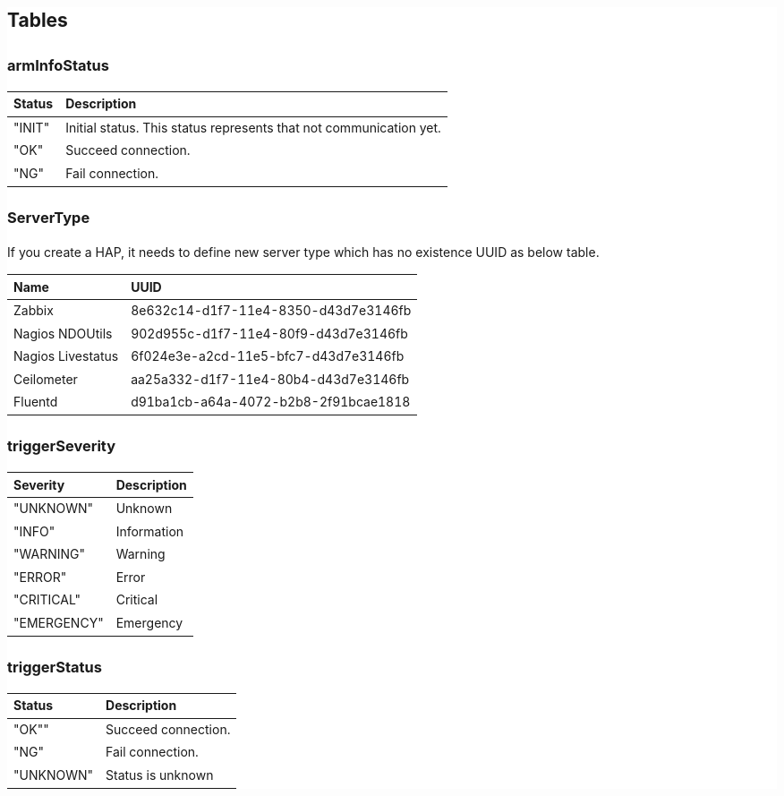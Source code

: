 ## Tables

### armInfoStatus

|Status|Description|
|:---------|:---|
|"INIT"   |Initial status. This status represents that not communication yet.|
|"OK"     |Succeed connection.|
|"NG"     |Fail connection.|

### ServerType

If you create a HAP, it needs to define new server type which has no existence UUID as below table.

|Name|UUID|
|:---|:---|
|Zabbix           |8e632c14-d1f7-11e4-8350-d43d7e3146fb|
|Nagios NDOUtils  |902d955c-d1f7-11e4-80f9-d43d7e3146fb|
|Nagios Livestatus|6f024e3e-a2cd-11e5-bfc7-d43d7e3146fb|
|Ceilometer       |aa25a332-d1f7-11e4-80b4-d43d7e3146fb|
|Fluentd          |d91ba1cb-a64a-4072-b2b8-2f91bcae1818|

### triggerSeverity

|Severity|Description|
|:---|:--|
|"UNKNOWN"  |Unknown|
|"INFO"     |Information|
|"WARNING"  |Warning|
|"ERROR"    |Error|
|"CRITICAL" |Critical|
|"EMERGENCY"|Emergency|

### triggerStatus

|Status|Description|
|:---------|:---|
|"OK""    |Succeed connection.|
|"NG"     |Fail connection.|
|"UNKNOWN"|Status is unknown|
